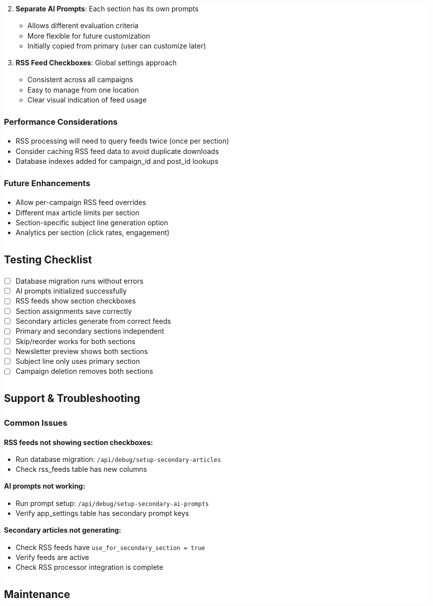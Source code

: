 2. **Separate AI Prompts**: Each section has its own prompts
   - Allows different evaluation criteria
   - More flexible for future customization
   - Initially copied from primary (user can customize later)

3. **RSS Feed Checkboxes**: Global settings approach
   - Consistent across all campaigns
   - Easy to manage from one location
   - Clear visual indication of feed usage

### Performance Considerations
- RSS processing will need to query feeds twice (once per section)
- Consider caching RSS feed data to avoid duplicate downloads
- Database indexes added for campaign_id and post_id lookups

### Future Enhancements
- Allow per-campaign RSS feed overrides
- Different max article limits per section
- Section-specific subject line generation option
- Analytics per section (click rates, engagement)

## Testing Checklist

- [ ] Database migration runs without errors
- [ ] AI prompts initialized successfully
- [ ] RSS feeds show section checkboxes
- [ ] Section assignments save correctly
- [ ] Secondary articles generate from correct feeds
- [ ] Primary and secondary sections independent
- [ ] Skip/reorder works for both sections
- [ ] Newsletter preview shows both sections
- [ ] Subject line only uses primary section
- [ ] Campaign deletion removes both sections

## Support & Troubleshooting

### Common Issues

**RSS feeds not showing section checkboxes:**
- Run database migration: `/api/debug/setup-secondary-articles`
- Check rss_feeds table has new columns

**AI prompts not working:**
- Run prompt setup: `/api/debug/setup-secondary-ai-prompts`
- Verify app_settings table has secondary prompt keys

**Secondary articles not generating:**
- Check RSS feeds have `use_for_secondary_section = true`
- Verify feeds are active
- Check RSS processor integration is complete

## Maintenance
